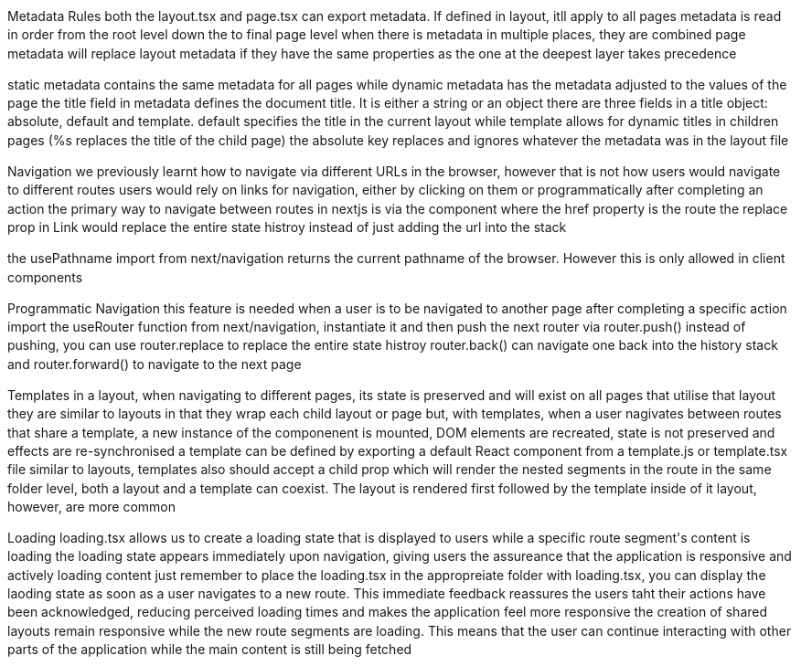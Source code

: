 Metadata Rules
both the layout.tsx and page.tsx can export metadata. If defined in layout, itll apply to all pages
metadata is read in order from the root level down the to final page level
when there is metadata in multiple places, they are combined
page metadata will replace layout metadata if they have the same properties as the one at the deepest layer takes precedence

static metadata contains the same metadata for all pages while dynamic metadata has the metadata adjusted to the values of the page
the title field in metadata defines the document title. It is either a string or an object
there are three fields in a title object: absolute, default and template. default specifies the title in the current layout while template allows for dynamic titles in children pages (%s replaces the title of the child page)
the absolute key replaces and ignores whatever the metadata was in the layout file

Navigation
we previously learnt how to navigate via different URLs in the browser, however that is not how users would navigate to different routes
users would rely on links for navigation, either by clicking on them or programmatically after completing an action
the primary way to navigate between routes in nextjs is via the <Link> component where the href property is the route
the replace prop in Link would replace the entire state histroy instead of just adding the url into the stack

the usePathname import from next/navigation returns the current pathname of the browser. However this is only allowed in client components

Programmatic Navigation
this feature is needed when a user is to be navigated to another page after completing a specific action
import the useRouter function from next/navigation, instantiate it and then push the next router via router.push()
instead of pushing, you can use router.replace to replace the entire state histroy
router.back() can navigate one back into the history stack and router.forward() to navigate to the next page

Templates
in a layout, when navigating to different pages, its state is preserved and will exist on all pages that utilise that layout
they are similar to layouts in that they wrap each child layout or page
but, with templates, when a user nagivates between routes that share a template, a new instance of the componenent is mounted, DOM elements are recreated, state is not preserved and effects are re-synchronised
a template can be defined by exporting a default React component from a template.js or template.tsx file
similar to layouts, templates also should accept a child prop which will render the nested segments in the route
in the same folder level, both a layout and a template can coexist. The layout is rendered first followed by the template inside of it
layout, however, are more common

Loading
loading.tsx allows us to create a loading state that is displayed to users while a specific route segment's content is loading
the loading state appears immediately upon navigation, giving users the assureance that the application is responsive and actively loading content
just remember to place the loading.tsx in the appropreiate folder
with loading.tsx, you can display the laoding state as soon as a user navigates to a new route. This immediate feedback reassures the users taht their actions have been acknowledged, reducing perceived loading times and makes the application feel more responsive
the creation of shared layouts remain responsive while the new route segments are loading. This means that the user can continue interacting with other parts of the application while the main content is still being fetched
